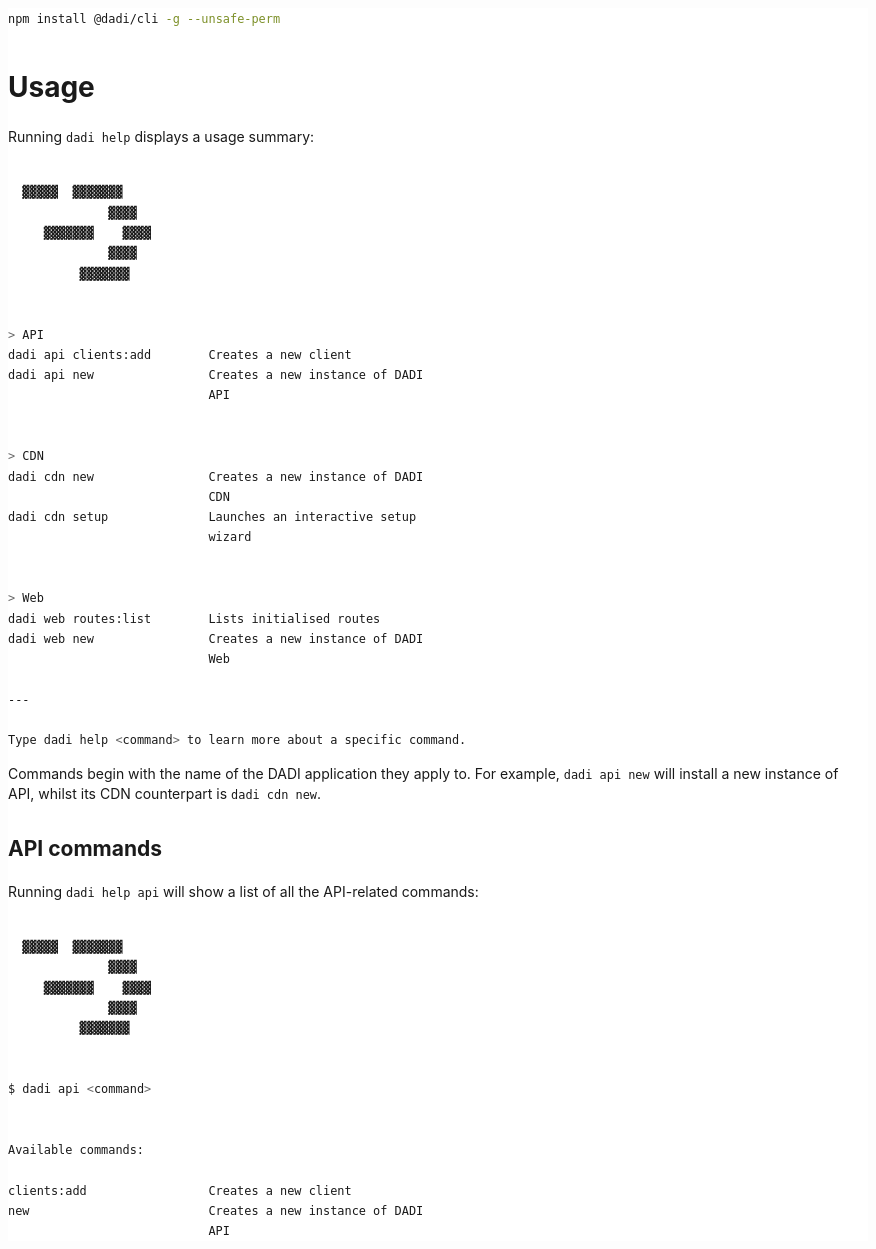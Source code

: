 ```sh
npm install @dadi/cli -g --unsafe-perm
```

# Usage

Running `dadi help` displays a usage summary:

```sh

  ▓▓▓▓▓  ▓▓▓▓▓▓▓
              ▓▓▓▓
     ▓▓▓▓▓▓▓    ▓▓▓▓
              ▓▓▓▓
          ▓▓▓▓▓▓▓


> API
dadi api clients:add        Creates a new client
dadi api new                Creates a new instance of DADI
                            API


> CDN
dadi cdn new                Creates a new instance of DADI
                            CDN
dadi cdn setup              Launches an interactive setup
                            wizard


> Web
dadi web routes:list        Lists initialised routes
dadi web new                Creates a new instance of DADI
                            Web

---

Type dadi help <command> to learn more about a specific command.
```

Commands begin with the name of the DADI application they apply to. For example, `dadi api new` will install a new instance of API, whilst its CDN counterpart is `dadi cdn new`.

## API commands

Running `dadi help api` will show a list of all the API-related commands:

```sh

  ▓▓▓▓▓  ▓▓▓▓▓▓▓
              ▓▓▓▓
     ▓▓▓▓▓▓▓    ▓▓▓▓
              ▓▓▓▓
          ▓▓▓▓▓▓▓


$ dadi api <command>


Available commands:

clients:add                 Creates a new client
new                         Creates a new instance of DADI
                            API

```